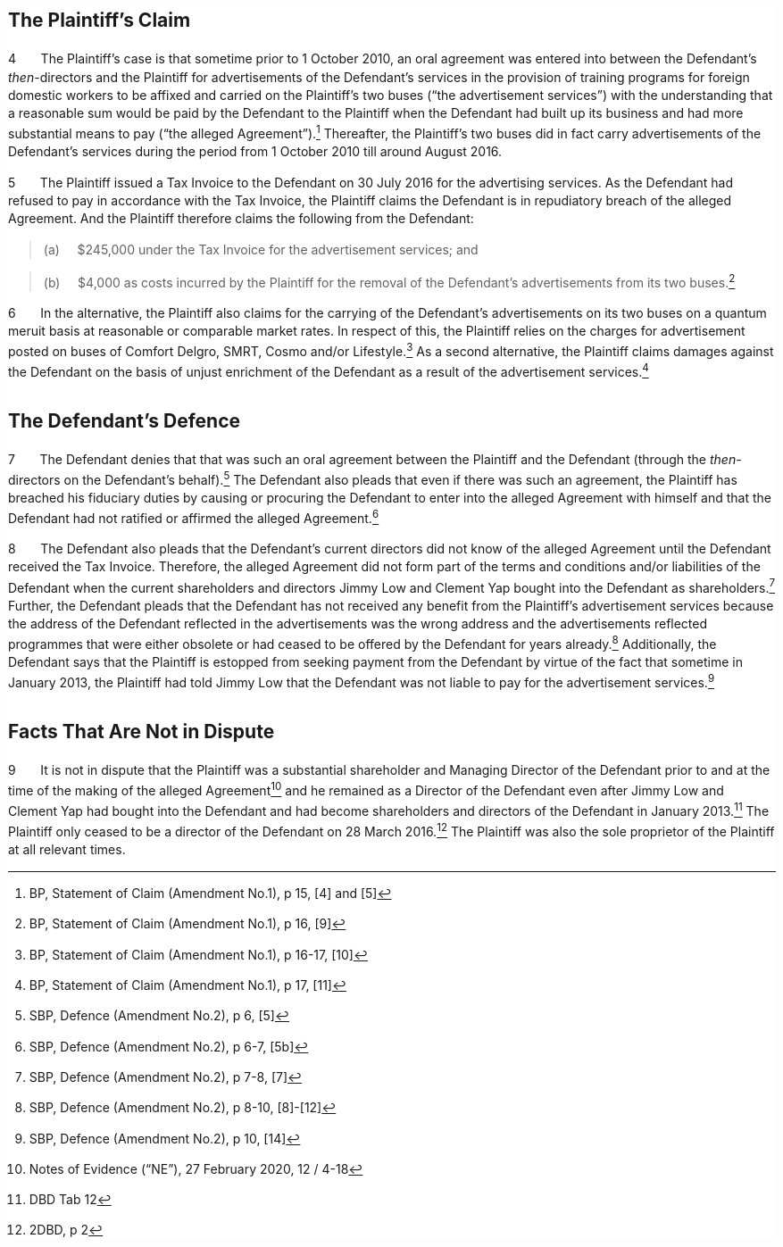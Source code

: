 ## The Plaintiff’s Claim

4       The Plaintiff’s case is that sometime prior to 1 October 2010, an oral agreement was entered into between the Defendant’s _then_\-directors and the Plaintiff for advertisements of the Defendant’s services in the provision of training programs for foreign domestic workers to be affixed and carried on the Plaintiff’s two buses (“the advertisement services”) with the understanding that a reasonable sum would be paid by the Defendant to the Plaintiff when the Defendant had built up its business and had more substantial means to pay (“the alleged Agreement”).[^1] Thereafter, the Plaintiff’s two buses did in fact carry advertisements of the Defendant’s services during the period from 1 October 2010 till around August 2016.

5       The Plaintiff issued a Tax Invoice to the Defendant on 30 July 2016 for the advertising services. As the Defendant had refused to pay in accordance with the Tax Invoice, the Plaintiff claims the Defendant is in repudiatory breach of the alleged Agreement. And the Plaintiff therefore claims the following from the Defendant:

> (a)     $245,000 under the Tax Invoice for the advertisement services; and

> (b)     $4,000 as costs incurred by the Plaintiff for the removal of the Defendant’s advertisements from its two buses.[^2]

6       In the alternative, the Plaintiff also claims for the carrying of the Defendant’s advertisements on its two buses on a quantum meruit basis at reasonable or comparable market rates. In respect of this, the Plaintiff relies on the charges for advertisement posted on buses of Comfort Delgro, SMRT, Cosmo and/or Lifestyle.[^3] As a second alternative, the Plaintiff claims damages against the Defendant on the basis of unjust enrichment of the Defendant as a result of the advertisement services.[^4]

## The Defendant’s Defence

7       The Defendant denies that that was such an oral agreement between the Plaintiff and the Defendant (through the _then_\-directors on the Defendant’s behalf).[^5] The Defendant also pleads that even if there was such an agreement, the Plaintiff has breached his fiduciary duties by causing or procuring the Defendant to enter into the alleged Agreement with himself and that the Defendant had not ratified or affirmed the alleged Agreement.[^6]

8       The Defendant also pleads that the Defendant’s current directors did not know of the alleged Agreement until the Defendant received the Tax Invoice. Therefore, the alleged Agreement did not form part of the terms and conditions and/or liabilities of the Defendant when the current shareholders and directors Jimmy Low and Clement Yap bought into the Defendant as shareholders.[^7] Further, the Defendant pleads that the Defendant has not received any benefit from the Plaintiff’s advertisement services because the address of the Defendant reflected in the advertisements was the wrong address and the advertisements reflected programmes that were either obsolete or had ceased to be offered by the Defendant for years already.[^8] Additionally, the Defendant says that the Plaintiff is estopped from seeking payment from the Defendant by virtue of the fact that sometime in January 2013, the Plaintiff had told Jimmy Low that the Defendant was not liable to pay for the advertisement services.[^9]

## Facts That Are Not in Dispute

9       It is not in dispute that the Plaintiff was a substantial shareholder and Managing Director of the Defendant prior to and at the time of the making of the alleged Agreement[^10] and he remained as a Director of the Defendant even after Jimmy Low and Clement Yap had bought into the Defendant and had become shareholders and directors of the Defendant in January 2013.[^11] The Plaintiff only ceased to be a director of the Defendant on 28 March 2016.[^12] The Plaintiff was also the sole proprietor of the Plaintiff at all relevant times.


[^1]: BP, Statement of Claim (Amendment No.1), p 15, \[4\] and \[5\]
[^2]: BP, Statement of Claim (Amendment No.1), p 16, \[9\]
[^3]: BP, Statement of Claim (Amendment No.1), p 16-17, \[10\]
[^4]: BP, Statement of Claim (Amendment No.1), p 17, \[11\]
[^5]: SBP, Defence (Amendment No.2), p 6, \[5\]
[^6]: SBP, Defence (Amendment No.2), p 6-7, \[5b\]
[^7]: SBP, Defence (Amendment No.2), p 7-8, \[7\]
[^8]: SBP, Defence (Amendment No.2), p 8-10, \[8\]-\[12\]
[^9]: SBP, Defence (Amendment No.2), p 10, \[14\]
[^10]: Notes of Evidence (“NE”), 27 February 2020, 12 / 4-18
[^11]: DBD Tab 12
[^12]: 2DBD, p 2
[^13]: NE 27 February 2020, 13 / 7-16
[^14]: See also The Law of Contract in Singapore, Andrew Phang Boon Leong, 2012, 03.007
[^15]: See also The Law of Contract in Singapore, Andrew Phang Boon Leong, 2012, 03.012
[^16]: The Plaintiff’s AEIC dated 1 December 2016, BA Tab A p 2, \[3\]
[^17]: NE 27 February 2020, 14 / 16 - 20, 28 - 32 and 15 / 2 - 7, 18 - 22
[^18]: NE 17 June 2020, 30 / 14 – 27
[^19]: NE 17 June 2020, 31 / 1 - 32
[^20]: NE 17 June 2020, 33 / 14 – 32, 34 / 1 – 32, 35 / 1 – 4
[^21]: NE 17 June 2020, 34 / 28 – 32 and 35 / 1 – 4
[^22]: NE 17 June 2020 35 / 5 - 28
[^23]: NE 17 June 2020, 35 / 5 - 24
[^24]: NE 17 June 2020, 42 / 26 – 32 and 43 / 1 – 32 and 44 / 1 - 32
[^25]: NE 17 June 2020, 40 / 24 – 30 and 41 / 1 - 16
[^26]: NE 17 June 2020, 41 / 6 – 16 and 42 / 1 - 25
[^27]: NE 17 June 2020, 43 / 1 – 32; 44 / 1 – 32 and 45 / 1 - 11
[^28]: NE 17 June 2020, 45 / 12 - 18
[^29]: NE 28 February 2020, 77 / 2 - 5
[^30]: NE 28 February 2020, 29 / 32 – 30 / 1 - 2
[^31]: NE 28 February 2020, 27 / 25 - 28
[^32]: NE 28 February 2020, 29 / 10 - 22
[^33]: SBA, Tab A, p 14, 15, \[33(2)\]
[^34]: NE 28 February 2020, 37 / 7 - 32, 38 / 1 - 22, 41 / 9 - 16 and 41 / 28 - 43 / 29
[^35]: NE 27 February 2020, 97 / 11 - 18 and 99 / 27 - 32
[^36]: NE 27 February 2020, 100 / 22 - 101 / 7, 102 / 1 - 4 and 104 / 4 - 20
[^37]: NE 27 February 2020, 104 / 4 – 10
[^38]: NE 27 February 2020, 104 / 21 – 32
[^39]: NE 27 February 2020, 87 / 29 – 88 / 17
[^40]: NE 27 February 2020, 88 / 18 – 89 / 14
[^41]: BA Tab B p 2, \[6\]
[^42]: BA Tab F p 5, \[18\]
[^43]: See Plaintiff’s Closing Submissions, 12 August 2020, \[21\]
[^44]: NE 17 June 2020, 26 / 24 – 27 / 6 ; 32 / 31 – 33 / 3 ; 38 / 18 - 23
[^45]: BA Tab F p 5, \[18\]
[^46]: NE 27 February 2020 97 / 11 - 19
[^47]: NE 17 June 2020 69 / 12 - 25
[^48]: NE 19 June 2020 107 / 17 - 108 / 13
[^49]: BA Tab F p 5, \[18\] and NE 19 June 2020, 21 / 8 - 19